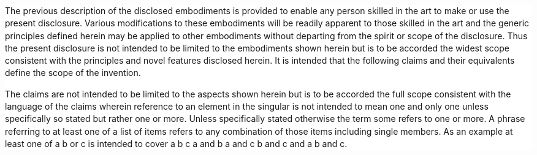 The previous description of the disclosed embodiments is provided to enable any person skilled in the art to make or use the present disclosure. Various modifications to these embodiments will be readily apparent to those skilled in the art and the generic principles defined herein may be applied to other embodiments without departing from the spirit or scope of the disclosure. Thus the present disclosure is not intended to be limited to the embodiments shown herein but is to be accorded the widest scope consistent with the principles and novel features disclosed herein. It is intended that the following claims and their equivalents define the scope of the invention.

The claims are not intended to be limited to the aspects shown herein but is to be accorded the full scope consistent with the language of the claims wherein reference to an element in the singular is not intended to mean one and only one unless specifically so stated but rather one or more. Unless specifically stated otherwise the term some refers to one or more. A phrase referring to at least one of a list of items refers to any combination of those items including single members. As an example at least one of a b or c is intended to cover a b c a and b a and c b and c and a b and c.

